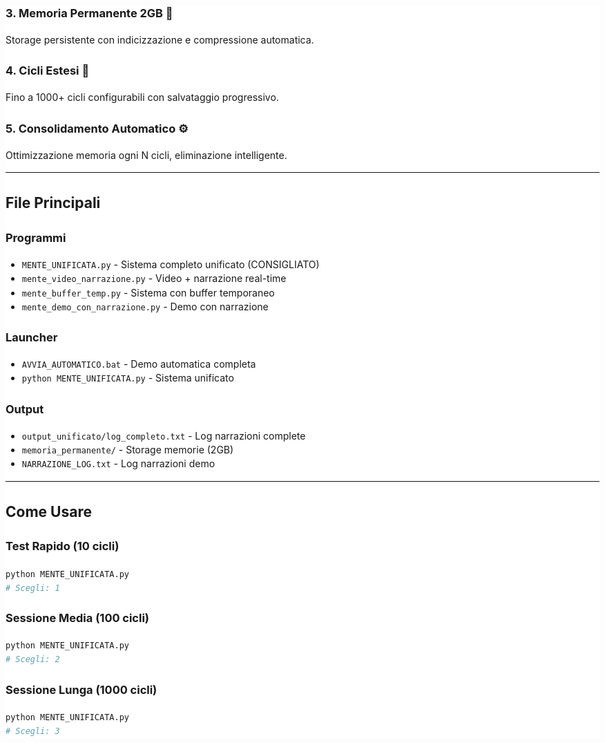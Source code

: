 ### 3. **Memoria Permanente 2GB** 💾
Storage persistente con indicizzazione e compressione automatica.

### 4. **Cicli Estesi** 🔄
Fino a 1000+ cicli configurabili con salvataggio progressivo.

### 5. **Consolidamento Automatico** ⚙️
Ottimizzazione memoria ogni N cicli, eliminazione intelligente.

---

## File Principali

### Programmi
- `MENTE_UNIFICATA.py` - Sistema completo unificato (CONSIGLIATO)
- `mente_video_narrazione.py` - Video + narrazione real-time
- `mente_buffer_temp.py` - Sistema con buffer temporaneo
- `mente_demo_con_narrazione.py` - Demo con narrazione

### Launcher
- `AVVIA_AUTOMATICO.bat` - Demo automatica completa
- `python MENTE_UNIFICATA.py` - Sistema unificato

### Output
- `output_unificato/log_completo.txt` - Log narrazioni complete
- `memoria_permanente/` - Storage memorie (2GB)
- `NARRAZIONE_LOG.txt` - Log narrazioni demo

---

## Come Usare

### Test Rapido (10 cicli)
```bash
python MENTE_UNIFICATA.py
# Scegli: 1
```

### Sessione Media (100 cicli)
```bash
python MENTE_UNIFICATA.py
# Scegli: 2
```

### Sessione Lunga (1000 cicli)
```bash
python MENTE_UNIFICATA.py
# Scegli: 3
```
